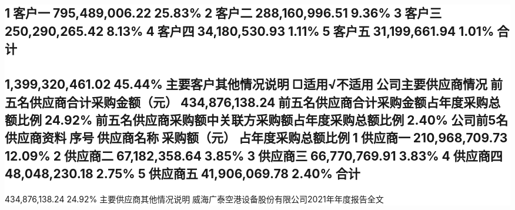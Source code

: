 1
客户一
795,489,006.22
25.83%
2
客户二
288,160,996.51
9.36%
3
客户三
250,290,265.42
8.13%
4
客户四
34,180,530.93
1.11%
5
客户五
31,199,661.94
1.01%
合计
--
1,399,320,461.02
45.44%
主要客户其他情况说明
□适用√不适用
公司主要供应商情况
前五名供应商合计采购金额（元）
434,876,138.24
前五名供应商合计采购金额占年度采购总额比例
24.92%
前五名供应商采购额中关联方采购额占年度采购总额比例
2.40%
公司前5名供应商资料
序号
供应商名称
采购额（元）
占年度采购总额比例
1
供应商一
210,968,709.73
12.09%
2
供应商二
67,182,358.64
3.85%
3
供应商三
66,770,769.91
3.83%
4
供应商四
48,048,230.18
2.75%
5
供应商五
41,906,069.78
2.40%
合计
--
434,876,138.24
24.92%
主要供应商其他情况说明
威海广泰空港设备股份有限公司2021年年度报告全文